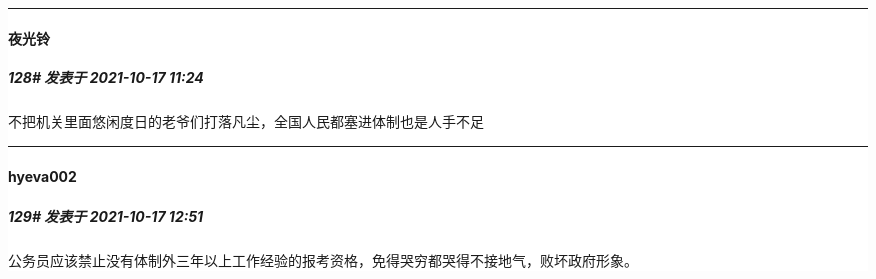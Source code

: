 
*****

####  夜光铃  
##### 128#       发表于 2021-10-17 11:24


不把机关里面悠闲度日的老爷们打落凡尘，全国人民都塞进体制也是人手不足




*****

####  hyeva002  
##### 129#       发表于 2021-10-17 12:51


公务员应该禁止没有体制外三年以上工作经验的报考资格，免得哭穷都哭得不接地气，败坏政府形象。


